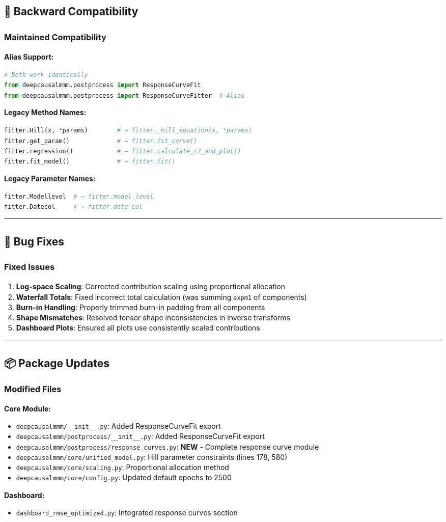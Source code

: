 
## 🔄 Backward Compatibility

### Maintained Compatibility

**Alias Support:**
```python
# Both work identically
from deepcausalmmm.postprocess import ResponseCurveFit
from deepcausalmmm.postprocess import ResponseCurveFitter  # Alias
```

**Legacy Method Names:**
```python
fitter.Hill(x, *params)        # → fitter._hill_equation(x, *params)
fitter.get_param()             # → fitter.fit_curve()
fitter.regression()            # → fitter.calculate_r2_and_plot()
fitter.fit_model()             # → fitter.fit()
```

**Legacy Parameter Names:**
```python
fitter.Modellevel  # → fitter.model_level
fitter.Datecol     # → fitter.date_col
```

---

## 🐛 Bug Fixes

### Fixed Issues

1. **Log-space Scaling**: Corrected contribution scaling using proportional allocation
2. **Waterfall Totals**: Fixed incorrect total calculation (was summing `expm1` of components)
3. **Burn-in Handling**: Properly trimmed burn-in padding from all components
4. **Shape Mismatches**: Resolved tensor shape inconsistencies in inverse transforms
5. **Dashboard Plots**: Ensured all plots use consistently scaled contributions

---

## 📦 Package Updates

### Modified Files

**Core Module:**
- `deepcausalmmm/__init__.py`: Added ResponseCurveFit export
- `deepcausalmmm/postprocess/__init__.py`: Added ResponseCurveFit export
- `deepcausalmmm/postprocess/response_curves.py`: **NEW** - Complete response curve module
- `deepcausalmmm/core/unified_model.py`: Hill parameter constraints (lines 178, 580)
- `deepcausalmmm/core/scaling.py`: Proportional allocation method
- `deepcausalmmm/core/config.py`: Updated default epochs to 2500

**Dashboard:**
- `dashboard_rmse_optimized.py`: Integrated response curves section
